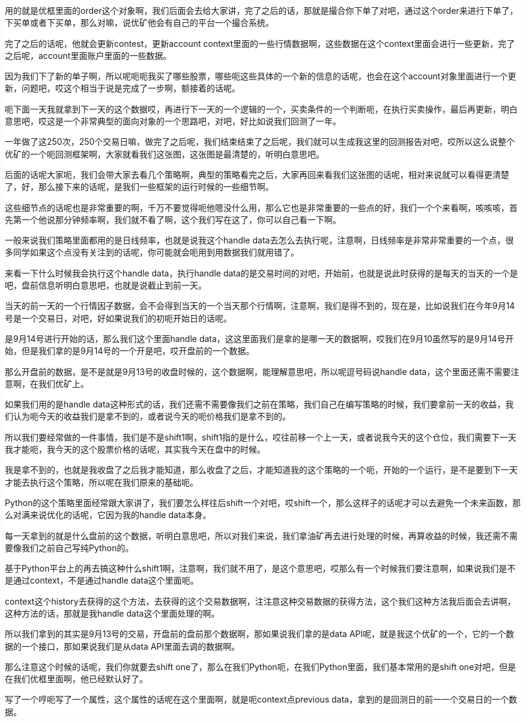 用的就是优框里面的order这个对象啊，我们后面会去给大家讲，完了之后的话，那就是撮合你下单了对吧，通过这个order来进行下单了，下买单或者下买单，那么对嘛，说优矿他会有自己的平台一个撮合系统。

完了之后的话呢，他就会更新contest，更新account context里面的一些行情数据啊，这些数据在这个context里面会进行一些更新，完了之后呢，account里面账户里面的一些数据。

因为我们下了新的单子啊，所以呢呃呃我买了哪些股票，哪些呃这些具体的一个新的信息的话呢，也会在这个account对象里面进行一个更新，问题吧，哎这个相当于说是完成了一步啊，额接着的话呢。

呃下面一天我就拿到下一天的这个数据哎，再进行下一天的一个逻辑的一个，买卖条件的一个判断呃，在执行买卖操作，最后再更新，明白意思吧，哎这是一个非常典型的面向对象的一个思路吧，对吧，好比如说我们回测了一年。

一年做了这250次，250个交易日嘛，做完了之后呢，我们结束结束了之后呢，我们就可以生成我这里的回测报告对吧，哎所以这么说整个优矿的一个呃回测框架啊，大家就看我们这张图，这张图是最清楚的，听明白意思吧。

后面的话呢大家呃，我们会带大家去看几个策略啊，典型的策略看完之后，大家再回来看我们这张图的话呢，相对来说就可以看得更清楚了，好，那么接下来的话呢，是我们一些框架的运行时候的一些细节啊。

这些细节点的话呢也是非常重要的啊，千万不要觉得呃他嗯没什么用，那么它也是非常重要的一些点的好，我们一个个来看啊，咳咳咳，首先第一个他说那分钟频率啊，我们就不看了啊，这个我们写在这了，你可以自己看一下啊。

一般来说我们策略里面都用的是日线频率，也就是说我这个handle data去怎么去执行呢，注意啊，日线频率是非常非常重要的一个点，很多同学如果这个点没有关注到的话呢，你可能就会呃用到用数据我们就用错了。

来看一下什么时候我会执行这个handle data，执行handle data的是交易时间的对吧，开始前，也就是说此时获得的是每天的当天的一个是吧，盘前信息听明白意思吧，也就是说截止到前一天。

当天的前一天的一个行情因子数据，会不会得到当天的一个当天那个行情啊，注意啊，我们是得不到的，现在是，比如说我们在今年9月14号是一个交易日，对吧，好如果说我们的初呃开始日的话呢。

是9月14号进行开始的话，那么我们这个里面handle data，这这里面我们是拿的是哪一天的数据啊，哎我们在9月10虽然写的是9月14号开始，但是我们拿的是9月14号的一个开是吧，哎开盘前的一个数据。

那么开盘前的数据，是不是就是9月13号的收盘时候的，这个数据啊，能理解意思吧，所以呢逗号码说handle data，这个里面还需不需要注意啊，在我们优矿上。

如果我们用的是handle data这种形式的话，我们还需不需要像我们之前在策略，我们自己在编写策略的时候，我们要拿前一天的收益，我们认为呃今天的收益我们是拿不到的，或者说今天的呃价格我们是拿不到的。

所以我们要经常做的一件事情，我们是不是shift1啊，shift1指的是什么，哎往前移一个上一天，或者说我今天的这个仓位，我们需要下一天我才能呃，我今天的这个股票价格的话呢，其实我今天在盘中的时候。

我是拿不到的，也就是我收盘了之后我才能知道，那么收盘了之后，才能知道我的这个策略的一个呃，开始的一个运行，是不是要到下一天才能去执行这个策略，所以呢在我们原来的基础呃。

Python的这个策略里面经常跟大家讲了，我们要怎么样往后shift一个对吧，哎shift一个，那么这样子的话呢才可以去避免一个未来函数，那么对满来说优化的话呢，它因为我的handle data本身。

每一天拿到的就是什么盘前的这个数据，听明白意思吧，所以对我们来说，我们拿油矿再去进行处理的时候，再算收益的时候，我还需不需要像我们之前自己写纯Python的。

基于Python平台上的再去搞这种什么shift1啊，注意啊，我们就不用了，是这个意思吧，哎那么有一个时候我们要注意啊，如果说我们是不是通过context，不是通过handle data这个里面呃。

context这个history去获得的这个方法，去获得的这个交易数据啊，注注意这种交易数据的获得方法，这个我们这种方法我后面会去讲啊，这种方法的话，那就是我handle data这个里面处理的啊。

所以我们拿到的其实是9月13号的交易，开盘前的盘前那个数据啊，那如果说我们拿的是data API呢，就是我这个优矿的一个，它的一个数据的一个接口，那如果说我们是从data API里面去调的数据啊。

那么注意这个时候的话呢，我们你就要去shift one了，那么在我们Python呃，在我们Python里面，我们基本常用的是shift one对吧，但是在我们优框里面啊，他已经默认好了。

写了一个哼呃写了一个属性，这个属性的话呢在这个里面啊，就是呃context点previous data，拿到的是回测日的前一一个交易日的一个数据。


